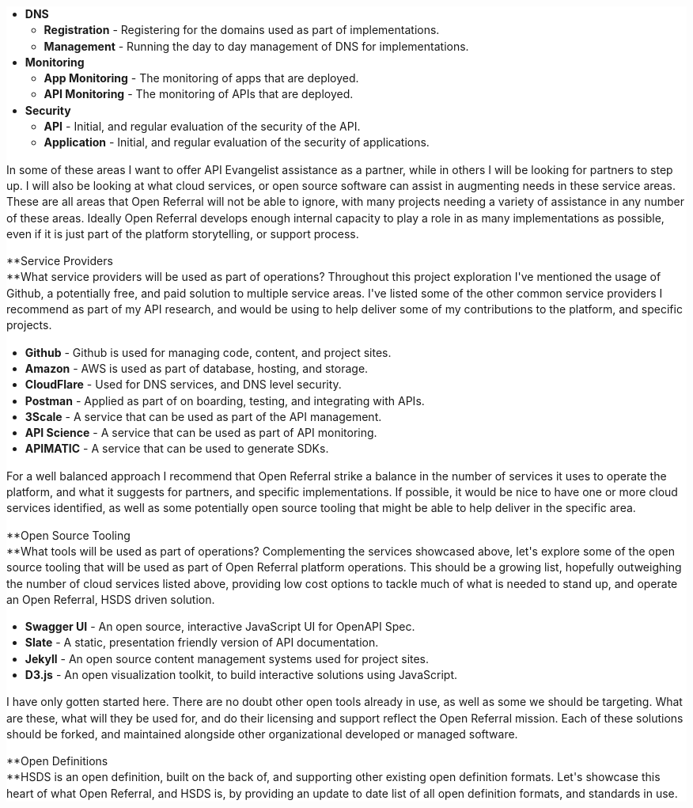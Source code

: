 *   **DNS**
    *   **Registration** - Registering for the domains used as part of implementations.
    *   **Management** - Running the day to day management of DNS for implementations.
*   **Monitoring**
    *   **App Monitoring** - The monitoring of apps that are deployed.
    *   **API Monitoring** \- The monitoring of APIs that are deployed.
*   **Security**
    *   **API** \- Initial, and regular evaluation of the security of the API.
    *   **Application** \- Initial, and regular evaluation of the security of applications.

In some of these areas I want to offer API Evangelist assistance as a partner, while in others I will be looking for partners to step up. I will also be looking at what cloud services, or open source software can assist in augmenting needs in these service areas. These are all areas that Open Referral will not be able to ignore, with many projects needing a variety of assistance in any number of these areas. Ideally Open Referral develops enough internal capacity to play a role in as many implementations as possible, even if it is just part of the platform storytelling, or support process.

**Service Providers  
**What service providers will be used as part of operations? Throughout this project exploration I've mentioned the usage of Github, a potentially free, and paid solution to multiple service areas. I've listed some of the other common service providers I recommend as part of my API research, and would be using to help deliver some of my contributions to the platform, and specific projects.

*   **Github** - Github is used for managing code, content, and project sites.
*   **Amazon** - AWS is used as part of database, hosting, and storage.
*   **CloudFlare** - Used for DNS services, and DNS level security.
*   **Postman** - Applied as part of on boarding, testing, and integrating with APIs.
*   **3Scale** - A service that can be used as part of the API management.
*   **API Science** \- A service that can be used as part of API monitoring.
*   **APIMATIC** - A service that can be used to generate SDKs.

For a well balanced approach I recommend that Open Referral strike a balance in the number of services it uses to operate the platform, and what it suggests for partners, and specific implementations. If possible, it would be nice to have one or more cloud services identified, as well as some potentially open source tooling that might be able to help deliver in the specific area. 

**Open Source Tooling  
**What tools will be used as part of operations? Complementing the services showcased above, let's explore some of the open source tooling that will be used as part of Open Referral platform operations. This should be a growing list, hopefully outweighing the number of cloud services listed above, providing low cost options to tackle much of what is needed to stand up, and operate an Open Referral, HSDS driven solution.

*   **Swagger UI** - An open source, interactive JavaScript UI for OpenAPI Spec.
*   **Slate** - A static, presentation friendly version of API documentation.
*   **Jekyll** - An open source content management systems used for project sites.
*   **D3.js** - An open visualization toolkit, to build interactive solutions using JavaScript.

I have only gotten started here. There are no doubt other open tools already in use, as well as some we should be targeting. What are these, what will they be used for, and do their licensing and support reflect the Open Referral mission. Each of these solutions should be forked, and maintained alongside other organizational developed or managed software.

**Open Definitions  
**HSDS is an open definition, built on the back of, and supporting other existing open definition formats. Let's showcase this heart of what Open Referral, and HSDS is, by providing an update to date list of all open definition formats, and standards in use.
